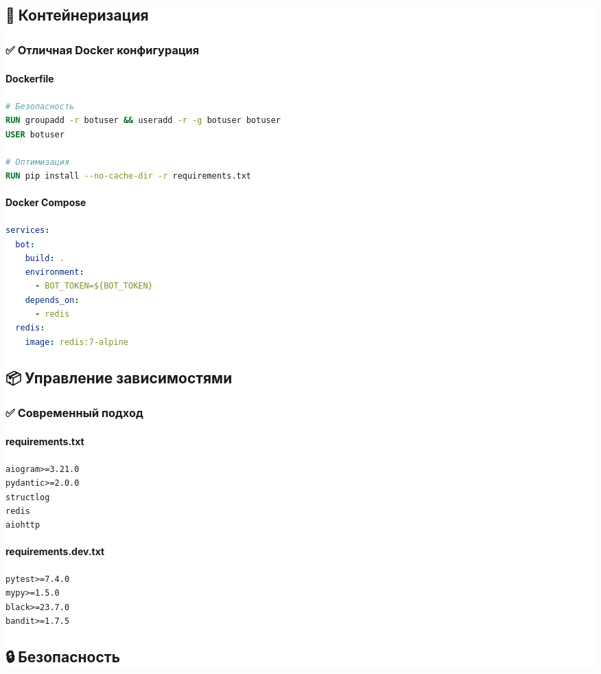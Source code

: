 ## 🐳 Контейнеризация

### ✅ Отличная Docker конфигурация

#### Dockerfile
```dockerfile
# Безопасность
RUN groupadd -r botuser && useradd -r -g botuser botuser
USER botuser

# Оптимизация
RUN pip install --no-cache-dir -r requirements.txt
```

#### Docker Compose
```yaml
services:
  bot:
    build: .
    environment:
      - BOT_TOKEN=${BOT_TOKEN}
    depends_on:
      - redis
  redis:
    image: redis:7-alpine
```

## 📦 Управление зависимостями

### ✅ Современный подход

#### requirements.txt
```
aiogram>=3.21.0
pydantic>=2.0.0
structlog
redis
aiohttp
```

#### requirements.dev.txt
```
pytest>=7.4.0
mypy>=1.5.0
black>=23.7.0
bandit>=1.7.5
```

## 🔒 Безопасность
